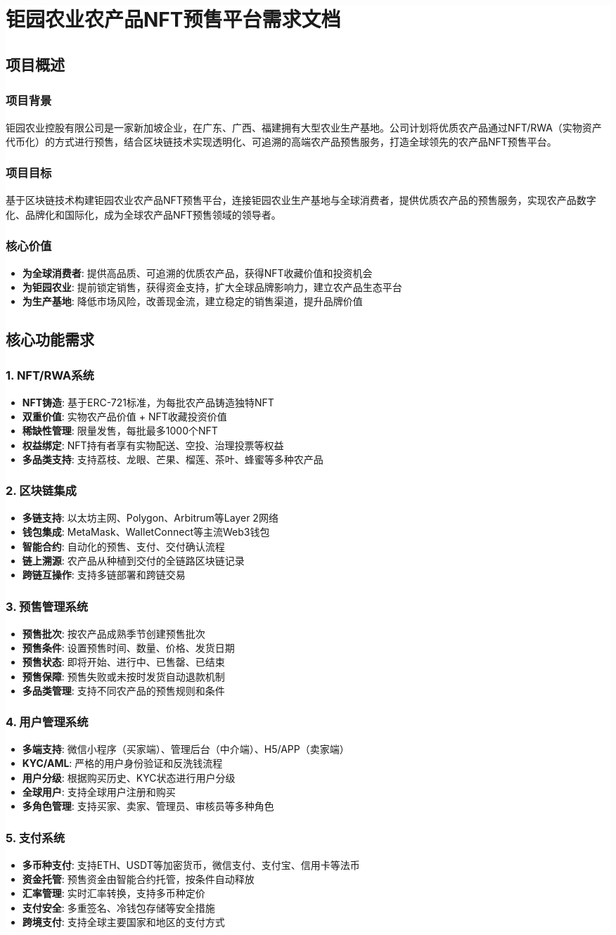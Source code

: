 # 钜园农业农产品NFT预售平台需求文档

## 项目概述

### 项目背景
钜园农业控股有限公司是一家新加坡企业，在广东、广西、福建拥有大型农业生产基地。公司计划将优质农产品通过NFT/RWA（实物资产代币化）的方式进行预售，结合区块链技术实现透明化、可追溯的高端农产品预售服务，打造全球领先的农产品NFT预售平台。

### 项目目标
基于区块链技术构建钜园农业农产品NFT预售平台，连接钜园农业生产基地与全球消费者，提供优质农产品的预售服务，实现农产品数字化、品牌化和国际化，成为全球农产品NFT预售领域的领导者。

### 核心价值
- **为全球消费者**: 提供高品质、可追溯的优质农产品，获得NFT收藏价值和投资机会
- **为钜园农业**: 提前锁定销售，获得资金支持，扩大全球品牌影响力，建立农产品生态平台
- **为生产基地**: 降低市场风险，改善现金流，建立稳定的销售渠道，提升品牌价值

## 核心功能需求

### 1. NFT/RWA系统
- **NFT铸造**: 基于ERC-721标准，为每批农产品铸造独特NFT
- **双重价值**: 实物农产品价值 + NFT收藏投资价值
- **稀缺性管理**: 限量发售，每批最多1000个NFT
- **权益绑定**: NFT持有者享有实物配送、空投、治理投票等权益
- **多品类支持**: 支持荔枝、龙眼、芒果、榴莲、茶叶、蜂蜜等多种农产品

### 2. 区块链集成
- **多链支持**: 以太坊主网、Polygon、Arbitrum等Layer 2网络
- **钱包集成**: MetaMask、WalletConnect等主流Web3钱包
- **智能合约**: 自动化的预售、支付、交付确认流程
- **链上溯源**: 农产品从种植到交付的全链路区块链记录
- **跨链互操作**: 支持多链部署和跨链交易

### 3. 预售管理系统
- **预售批次**: 按农产品成熟季节创建预售批次
- **预售条件**: 设置预售时间、数量、价格、发货日期
- **预售状态**: 即将开始、进行中、已售罄、已结束
- **预售保障**: 预售失败或未按时发货自动退款机制
- **多品类管理**: 支持不同农产品的预售规则和条件

### 4. 用户管理系统
- **多端支持**: 微信小程序（买家端）、管理后台（中介端）、H5/APP（卖家端）
- **KYC/AML**: 严格的用户身份验证和反洗钱流程
- **用户分级**: 根据购买历史、KYC状态进行用户分级
- **全球用户**: 支持全球用户注册和购买
- **多角色管理**: 支持买家、卖家、管理员、审核员等多种角色

### 5. 支付系统
- **多币种支付**: 支持ETH、USDT等加密货币，微信支付、支付宝、信用卡等法币
- **资金托管**: 预售资金由智能合约托管，按条件自动释放
- **汇率管理**: 实时汇率转换，支持多币种定价
- **支付安全**: 多重签名、冷钱包存储等安全措施
- **跨境支付**: 支持全球主要国家和地区的支付方式
